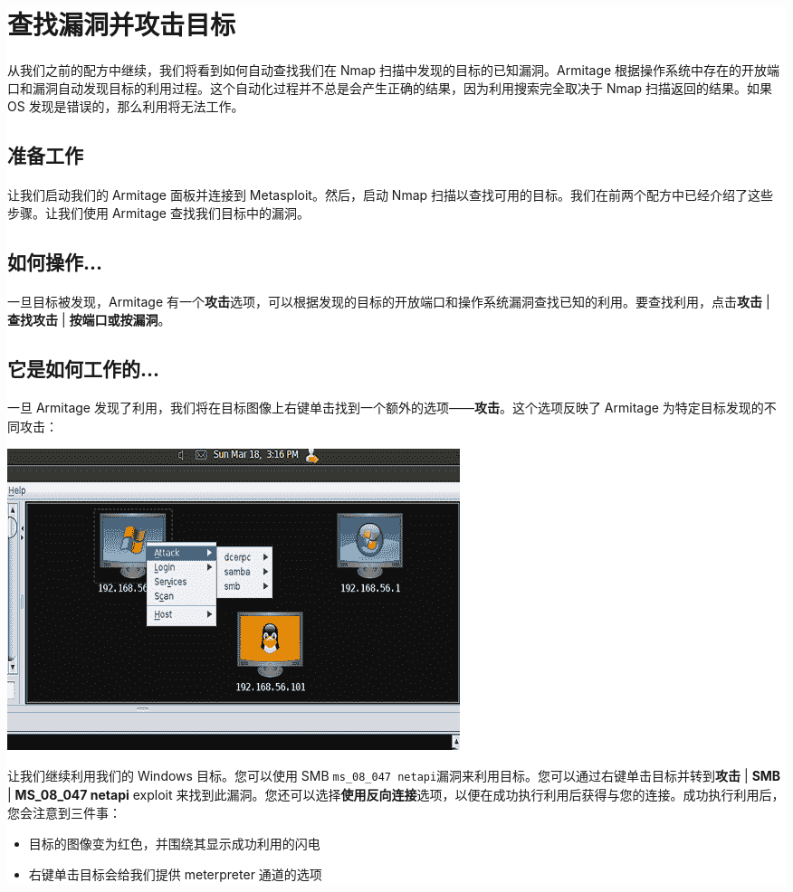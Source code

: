 # 查找漏洞并攻击目标

从我们之前的配方中继续，我们将看到如何自动查找我们在 Nmap 扫描中发现的目标的已知漏洞。Armitage 根据操作系统中存在的开放端口和漏洞自动发现目标的利用过程。这个自动化过程并不总是会产生正确的结果，因为利用搜索完全取决于 Nmap 扫描返回的结果。如果 OS 发现是错误的，那么利用将无法工作。

## 准备工作

让我们启动我们的 Armitage 面板并连接到 Metasploit。然后，启动 Nmap 扫描以查找可用的目标。我们在前两个配方中已经介绍了这些步骤。让我们使用 Armitage 查找我们目标中的漏洞。

## 如何操作...

一旦目标被发现，Armitage 有一个**攻击**选项，可以根据发现的目标的开放端口和操作系统漏洞查找已知的利用。要查找利用，点击**攻击** | **查找攻击** | **按端口或按漏洞**。

## 它是如何工作的...

一旦 Armitage 发现了利用，我们将在目标图像上右键单击找到一个额外的选项——**攻击**。这个选项反映了 Armitage 为特定目标发现的不同攻击：

![它是如何工作的...](img/7423_09_06.jpg)

让我们继续利用我们的 Windows 目标。您可以使用 SMB `ms_08_047 netapi`漏洞来利用目标。您可以通过右键单击目标并转到**攻击** | **SMB** | **MS_08_047 netapi** exploit 来找到此漏洞。您还可以选择**使用反向连接**选项，以便在成功执行利用后获得与您的连接。成功执行利用后，您会注意到三件事：

+   目标的图像变为红色，并围绕其显示成功利用的闪电

+   右键单击目标会给我们提供 meterpreter 通道的选项
